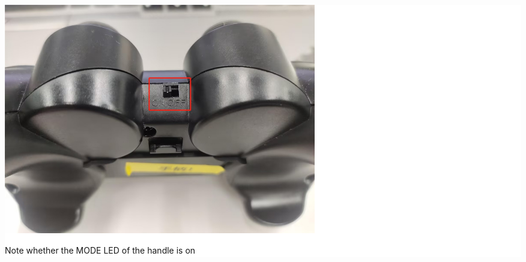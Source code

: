 <img src="./img/joy_on.png" width="60%" height="60%" alt="">

Note whether the MODE LED of the handle is on
